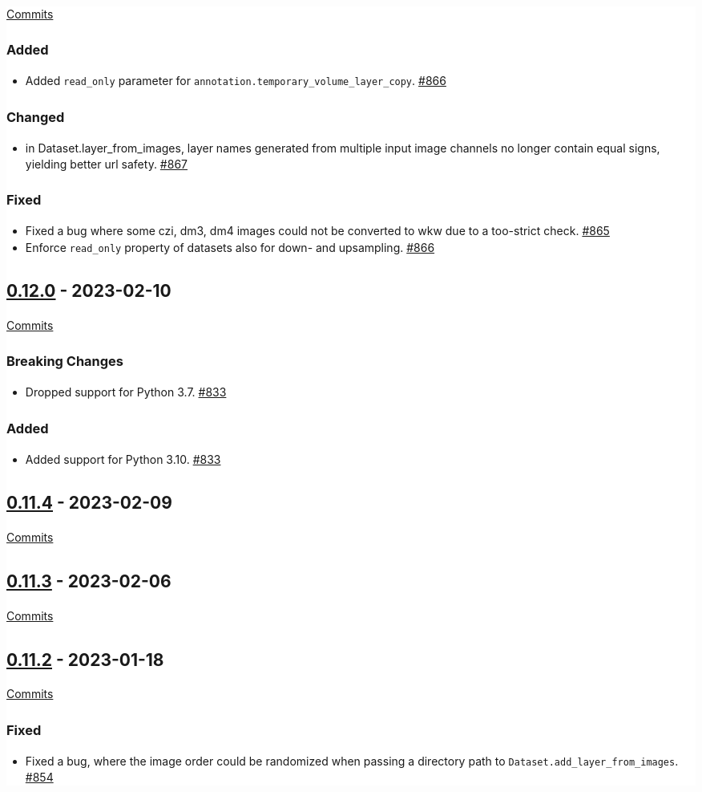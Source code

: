 [Commits](https://github.com/scalableminds/webknossos-libs/compare/v0.12.0...v0.12.1)

### Added

- Added `read_only` parameter for `annotation.temporary_volume_layer_copy`. [#866](https://github.com/scalableminds/webknossos-libs/pull/866)

### Changed

- in Dataset.layer_from_images, layer names generated from multiple input image channels no longer contain equal signs, yielding better url safety. [#867](https://github.com/scalableminds/webknossos-libs/pull/867)

### Fixed

- Fixed a bug where some czi, dm3, dm4 images could not be converted to wkw due to a too-strict check. [#865](https://github.com/scalableminds/webknossos-libs/pull/865)
- Enforce `read_only` property of datasets also for down- and upsampling. [#866](https://github.com/scalableminds/webknossos-libs/pull/866)

## [0.12.0](https://github.com/scalableminds/webknossos-libs/releases/tag/v0.12.0) - 2023-02-10

[Commits](https://github.com/scalableminds/webknossos-libs/compare/v0.11.4...v0.12.0)

### Breaking Changes

- Dropped support for Python 3.7. [#833](https://github.com/scalableminds/webknossos-libs/pull/833)

### Added

- Added support for Python 3.10. [#833](https://github.com/scalableminds/webknossos-libs/pull/833)

## [0.11.4](https://github.com/scalableminds/webknossos-libs/releases/tag/v0.11.4) - 2023-02-09

[Commits](https://github.com/scalableminds/webknossos-libs/compare/v0.11.3...v0.11.4)

## [0.11.3](https://github.com/scalableminds/webknossos-libs/releases/tag/v0.11.3) - 2023-02-06

[Commits](https://github.com/scalableminds/webknossos-libs/compare/v0.11.2...v0.11.3)

## [0.11.2](https://github.com/scalableminds/webknossos-libs/releases/tag/v0.11.2) - 2023-01-18

[Commits](https://github.com/scalableminds/webknossos-libs/compare/v0.11.1...v0.11.2)

### Fixed

- Fixed a bug, where the image order could be randomized when passing a directory path to `Dataset.add_layer_from_images`. [#854](https://github.com/scalableminds/webknossos-libs/pull/854)
